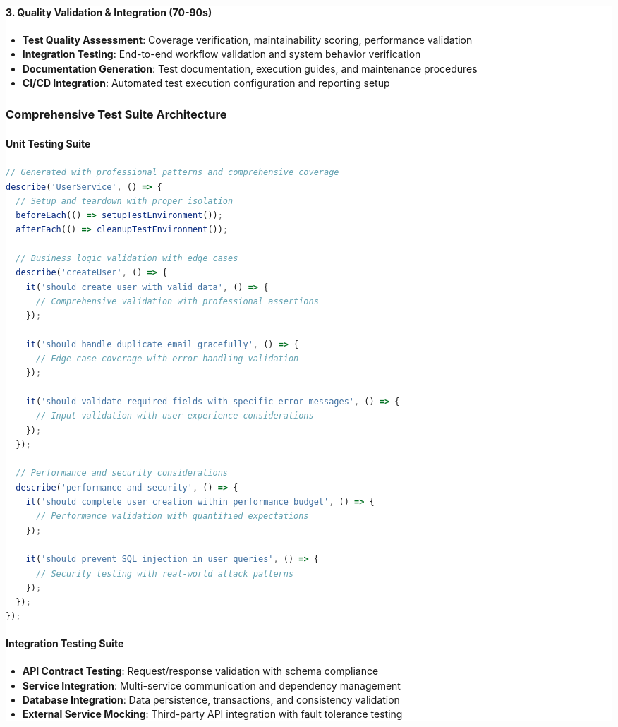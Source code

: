 #### 3. Quality Validation & Integration (70-90s)
- **Test Quality Assessment**: Coverage verification, maintainability scoring, performance validation
- **Integration Testing**: End-to-end workflow validation and system behavior verification
- **Documentation Generation**: Test documentation, execution guides, and maintenance procedures
- **CI/CD Integration**: Automated test execution configuration and reporting setup

### Comprehensive Test Suite Architecture

#### Unit Testing Suite
```typescript
// Generated with professional patterns and comprehensive coverage
describe('UserService', () => {
  // Setup and teardown with proper isolation
  beforeEach(() => setupTestEnvironment());
  afterEach(() => cleanupTestEnvironment());
  
  // Business logic validation with edge cases
  describe('createUser', () => {
    it('should create user with valid data', () => {
      // Comprehensive validation with professional assertions
    });
    
    it('should handle duplicate email gracefully', () => {
      // Edge case coverage with error handling validation
    });
    
    it('should validate required fields with specific error messages', () => {
      // Input validation with user experience considerations
    });
  });
  
  // Performance and security considerations
  describe('performance and security', () => {
    it('should complete user creation within performance budget', () => {
      // Performance validation with quantified expectations
    });
    
    it('should prevent SQL injection in user queries', () => {
      // Security testing with real-world attack patterns
    });
  });
});
```

#### Integration Testing Suite
- **API Contract Testing**: Request/response validation with schema compliance
- **Service Integration**: Multi-service communication and dependency management
- **Database Integration**: Data persistence, transactions, and consistency validation
- **External Service Mocking**: Third-party API integration with fault tolerance testing
